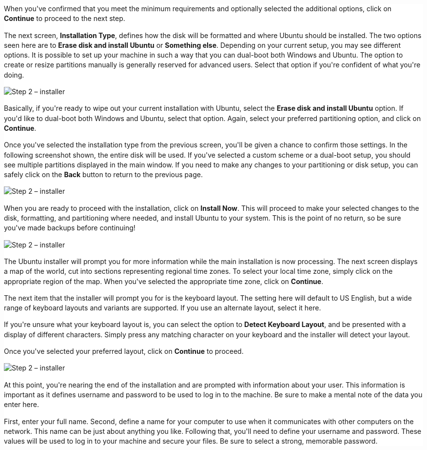 When you've confirmed that you meet the minimum requirements and optionally selected the additional options, click on **Continue** to proceed to the next step.

The next screen, **Installation Type**, defines how the disk will be formatted and where Ubuntu should be installed. The two options seen here are to **Erase disk and install Ubuntu** or **Something else**. Depending on your current setup, you may see different options. It is possible to set up your machine in such a way that you can dual-boot both Windows and Ubuntu. The option to create or resize partitions manually is generally reserved for advanced users. Select that option if you're confident of what you're doing.

![Step 2 – installer](img/0872_02_04.jpg)

Basically, if you're ready to wipe out your current installation with Ubuntu, select the **Erase disk and install Ubuntu** option. If you'd like to dual-boot both Windows and Ubuntu, select that option. Again, select your preferred partitioning option, and click on **Continue**.

Once you've selected the installation type from the previous screen, you'll be given a chance to confirm those settings. In the following screenshot shown, the entire disk will be used. If you've selected a custom scheme or a dual-boot setup, you should see multiple partitions displayed in the main window. If you need to make any changes to your partitioning or disk setup, you can safely click on the **Back** button to return to the previous page.

![Step 2 – installer](img/0872_02_05.jpg)

When you are ready to proceed with the installation, click on **Install Now**. This will proceed to make your selected changes to the disk, formatting, and partitioning where needed, and install Ubuntu to your system. This is the point of no return, so be sure you've made backups before continuing!

![Step 2 – installer](img/0872_02_06.jpg)

The Ubuntu installer will prompt you for more information while the main installation is now processing. The next screen displays a map of the world, cut into sections representing regional time zones. To select your local time zone, simply click on the appropriate region of the map. When you've selected the appropriate time zone, click on **Continue**.

The next item that the installer will prompt you for is the keyboard layout. The setting here will default to US English, but a wide range of keyboard layouts and variants are supported. If you use an alternate layout, select it here.

If you're unsure what your keyboard layout is, you can select the option to **Detect Keyboard Layout**, and be presented with a display of different characters. Simply press any matching character on your keyboard and the installer will detect your layout.

Once you've selected your preferred layout, click on **Continue** to proceed.

![Step 2 – installer](img/0872_02_08.jpg)

At this point, you're nearing the end of the installation and are prompted with information about your user. This information is important as it defines username and password to be used to log in to the machine. Be sure to make a mental note of the data you enter here.

First, enter your full name. Second, define a name for your computer to use when it communicates with other computers on the network. This name can be just about anything you like. Following that, you'll need to define your username and password. These values will be used to log in to your machine and secure your files. Be sure to select a strong, memorable password.
